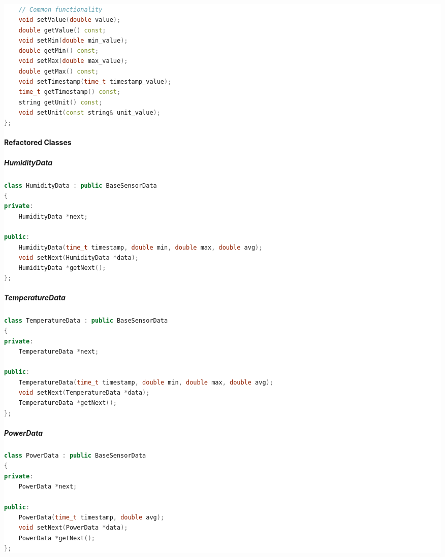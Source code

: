 ```cpp
    // Common functionality
    void setValue(double value);
    double getValue() const;
    void setMin(double min_value);
    double getMin() const;
    void setMax(double max_value);
    double getMax() const;
    void setTimestamp(time_t timestamp_value);
    time_t getTimestamp() const;
    string getUnit() const;
    void setUnit(const string& unit_value);
};
```

#### Refactored Classes

##### HumidityData
```cpp
class HumidityData : public BaseSensorData
{
private:
    HumidityData *next;

public:
    HumidityData(time_t timestamp, double min, double max, double avg);
    void setNext(HumidityData *data);
    HumidityData *getNext();
};
```

##### TemperatureData
```cpp
class TemperatureData : public BaseSensorData
{
private:
    TemperatureData *next;

public:
    TemperatureData(time_t timestamp, double min, double max, double avg);
    void setNext(TemperatureData *data);
    TemperatureData *getNext();
};
```

##### PowerData
```cpp
class PowerData : public BaseSensorData
{
private:
    PowerData *next;

public:
    PowerData(time_t timestamp, double avg);
    void setNext(PowerData *data);
    PowerData *getNext();
};
```
